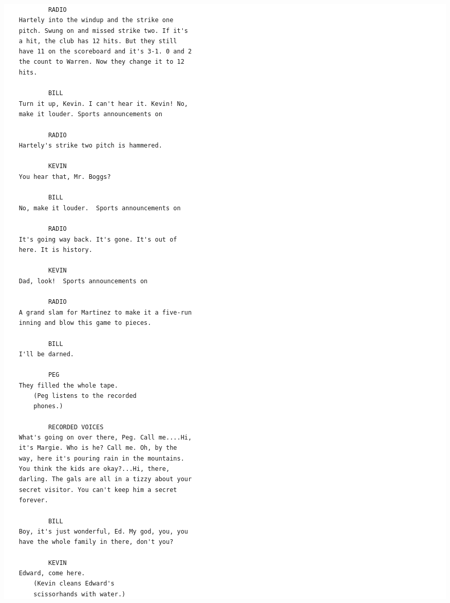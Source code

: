 				RADIO
		Hartely into the windup and the strike one 
		pitch. Swung on and missed strike two. If it's 
		a hit, the club has 12 hits. But they still 
		have 11 on the scoreboard and it's 3-1. 0 and 2 
		the count to Warren. Now they change it to 12 
		hits.
		
				BILL
		Turn it up, Kevin. I can't hear it. Kevin! No, 
		make it louder. Sports announcements on 
		
				RADIO
		Hartely's strike two pitch is hammered.
		
				KEVIN
		You hear that, Mr. Boggs?
		
				BILL
		No, make it louder.  Sports announcements on 
		
				RADIO
		It's going way back. It's gone. It's out of 
		here. It is history.
		
				KEVIN
		Dad, look!  Sports announcements on 
		
				RADIO
		A grand slam for Martinez to make it a five-run 
		inning and blow this game to pieces.
		
				BILL
		I'll be darned.
		
				PEG
		They filled the whole tape.
			(Peg listens to the recorded 
			phones.)
		
				RECORDED VOICES
		What's going on over there, Peg. Call me....Hi, 
		it's Margie. Who is he? Call me. Oh, by the 
		way, here it's pouring rain in the mountains. 
		You think the kids are okay?...Hi, there, 
		darling. The gals are all in a tizzy about your 
		secret visitor. You can't keep him a secret 
		forever.
		
				BILL
		Boy, it's just wonderful, Ed. My god, you, you 
		have the whole family in there, don't you?
		
				KEVIN
		Edward, come here.
			(Kevin cleans Edward's 
			scissorhands with water.)
		